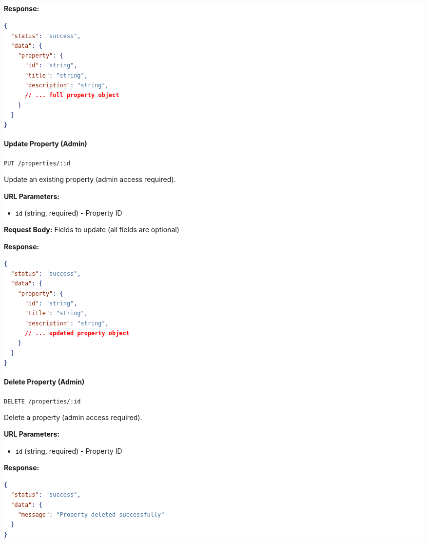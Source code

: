 **Response:**
```json
{
  "status": "success",
  "data": {
    "property": {
      "id": "string",
      "title": "string",
      "description": "string",
      // ... full property object
    }
  }
}
```

#### Update Property (Admin)

```
PUT /properties/:id
```

Update an existing property (admin access required).

**URL Parameters:**
- `id` (string, required) - Property ID

**Request Body:**
Fields to update (all fields are optional)

**Response:**
```json
{
  "status": "success",
  "data": {
    "property": {
      "id": "string",
      "title": "string",
      "description": "string",
      // ... updated property object
    }
  }
}
```

#### Delete Property (Admin)

```
DELETE /properties/:id
```

Delete a property (admin access required).

**URL Parameters:**
- `id` (string, required) - Property ID

**Response:**
```json
{
  "status": "success",
  "data": {
    "message": "Property deleted successfully"
  }
}
```
